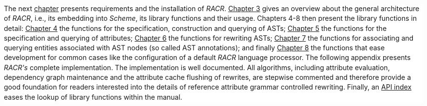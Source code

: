 The next [chapter](requirements-and-installation.md) presents requirements and the installation of _RACR_. [Chapter 3](architecture.md) gives an overview about the general architecture of _RACR_, i.e., its embedding into _Scheme_, its library functions and their usage. Chapters 4-8 then present the library functions in detail: [Chapter 4](abstract-syntax-trees.md) the functions for the specification, construction and querying of ASTs; [Chapter 5](attribution.md) the functions for the specification and querying of attributes; [Chapter 6](rewriting.md) the functions for rewriting ASTs; [Chapter 7](ast-annotations.md) the functions for associating and querying entities associated with AST nodes (so called AST annotations); and finally [Chapter 8](support-api.md) the functions that ease development for common cases like the configuration of a default _RACR_ language processor. The following appendix presents _RACR's_ complete implementation. The implementation is well documented. All algorithms, including attribute evaluation, dependency graph maintenance and the attribute cache flushing of rewrites, are stepwise commented and therefore provide a good foundation for readers interested into the details of reference attribute grammar controlled rewriting. Finally, an [API index](api-index.md) eases the lookup of library functions within the manual.
